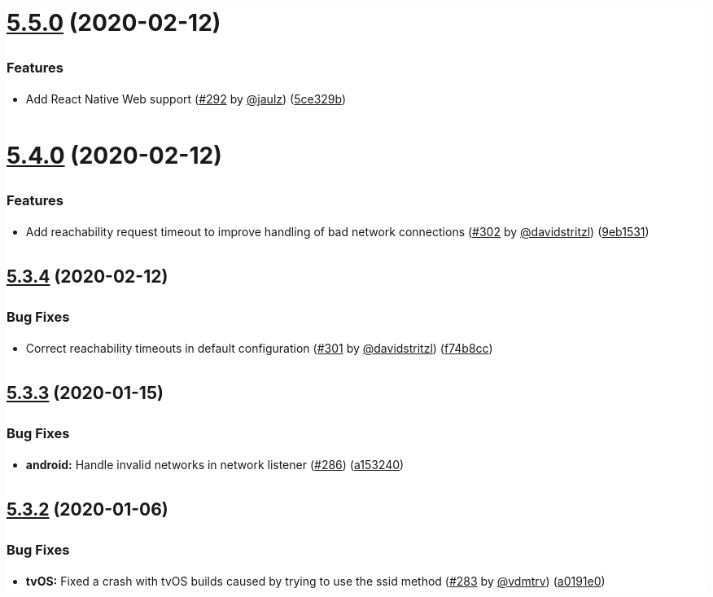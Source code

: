 # [5.5.0](https://github.com/react-native-community/react-native-netinfo/compare/v5.4.0...v5.5.0) (2020-02-12)


### Features

* Add React Native Web support ([#292](https://github.com/react-native-community/react-native-netinfo/issues/292) by [@jaulz](https://github.com/jaulz)) ([5ce329b](https://github.com/react-native-community/react-native-netinfo/commit/5ce329b))

# [5.4.0](https://github.com/react-native-community/react-native-netinfo/compare/v5.3.4...v5.4.0) (2020-02-12)


### Features

* Add reachability request timeout to improve handling of bad network connections ([#302](https://github.com/react-native-community/react-native-netinfo/issues/302) by [@davidstritzl](https://github.com/davidstritzl)) ([9eb1531](https://github.com/react-native-community/react-native-netinfo/commit/9eb1531))

## [5.3.4](https://github.com/react-native-community/react-native-netinfo/compare/v5.3.3...v5.3.4) (2020-02-12)


### Bug Fixes

* Correct reachability timeouts in default configuration ([#301](https://github.com/react-native-community/react-native-netinfo/issues/301) by [@davidstritzl](https://github.com/davidstritzl)) ([f74b8cc](https://github.com/react-native-community/react-native-netinfo/commit/f74b8cc))

## [5.3.3](https://github.com/react-native-community/react-native-netinfo/compare/v5.3.2...v5.3.3) (2020-01-15)


### Bug Fixes

* **android:** Handle invalid networks in network listener ([#286](https://github.com/react-native-community/react-native-netinfo/issues/286)) ([a153240](https://github.com/react-native-community/react-native-netinfo/commit/a153240))

## [5.3.2](https://github.com/react-native-community/react-native-netinfo/compare/v5.3.1...v5.3.2) (2020-01-06)


### Bug Fixes

* **tvOS:** Fixed a crash with tvOS builds caused by trying to use the ssid method ([#283](https://github.com/react-native-community/react-native-netinfo/issues/283) by [@vdmtrv](https://github.com/vdmtrv)) ([a0191e0](https://github.com/react-native-community/react-native-netinfo/commit/a0191e0))

